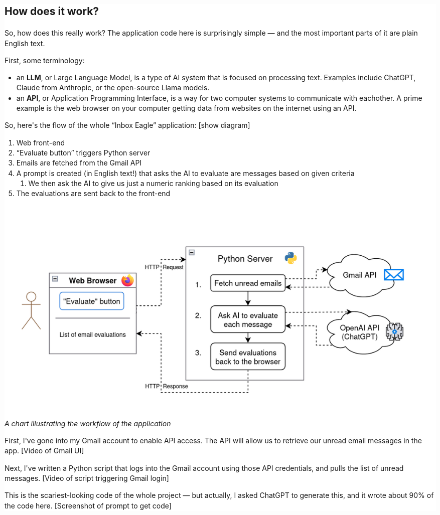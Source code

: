 ## How does it work?

So, how does this really work? The application code here is surprisingly simple — and the most important parts of it are plain English text.

First, some terminology:

- an **LLM**, or Large Language Model, is a type of AI system that is focused on processing text. Examples include ChatGPT, Claude from Anthropic, or the open-source Llama models.
- an **API**, or Application Programming Interface, is a way for two computer systems to communicate with eachother. A prime example is the web browser on your computer getting data from websites on the internet using an API.

So, here's the flow of the whole “Inbox Eagle” application: [show diagram]

1. Web front-end
2. “Evaluate button” triggers Python server
3. Emails are fetched from the Gmail API
4. A prompt is created (in English text!) that asks the AI to evaluate are messages based on given criteria
    1. We then ask the AI to give us just a numeric ranking based on its evaluation
5. The evaluations are sent back to the front-end

![Inbox Eagle Flowchart](./application-flowchart.png)
*A chart illustrating the workflow of the application*

First, I've gone into my Gmail account to enable API access. The API will allow us to retrieve our unread email messages in the app. [Video of Gmail UI]

Next, I've written a Python script that logs into the Gmail account using those API credentials, and pulls the list of unread messages. [Video of script triggering Gmail login]

This is the scariest-looking code of the whole project — but actually, I asked ChatGPT to generate this, and it wrote about 90% of the code here. [Screenshot of prompt to get code]
